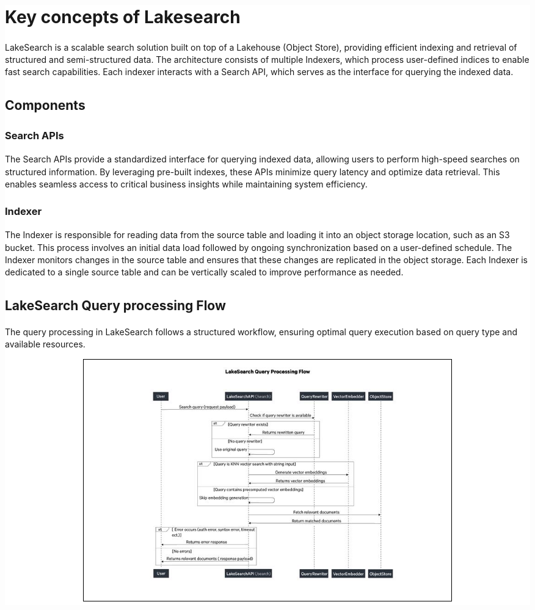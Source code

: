 # Key concepts of Lakesearch

LakeSearch is a scalable search solution built on top of a Lakehouse (Object Store), providing efficient indexing and retrieval of structured and semi-structured data. The architecture consists of multiple Indexers, which process user-defined indices to enable fast search capabilities. Each indexer interacts with a Search API, which serves as the interface for querying the indexed data.

## Components

### **Search APIs**
The Search APIs provide a standardized interface for querying indexed data, allowing users to perform high-speed searches on structured information. By leveraging pre-built indexes, these APIs minimize query latency and optimize data retrieval. This enables seamless access to critical business insights while maintaining system efficiency.


### **Indexer**

The Indexer is responsible for reading data from the source table and loading it into an object storage location, such as an S3 bucket. This process involves an initial data load followed by ongoing synchronization based on a user-defined schedule. The Indexer monitors changes in the source table and ensures that these changes are replicated in the object storage. Each Indexer is dedicated to a single source table and can be vertically scaled to improve performance as needed.



## LakeSearch Query processing Flow

The query processing in LakeSearch follows a structured workflow, ensuring optimal query execution based on query type and available resources.

<div style="text-align: center;">
  <img src="/resources/stacks/lakesearch/images/qp.jpg" alt="Lakesearch flow" style="border:1px solid black; width: 70%; height: auto;">
</div>
